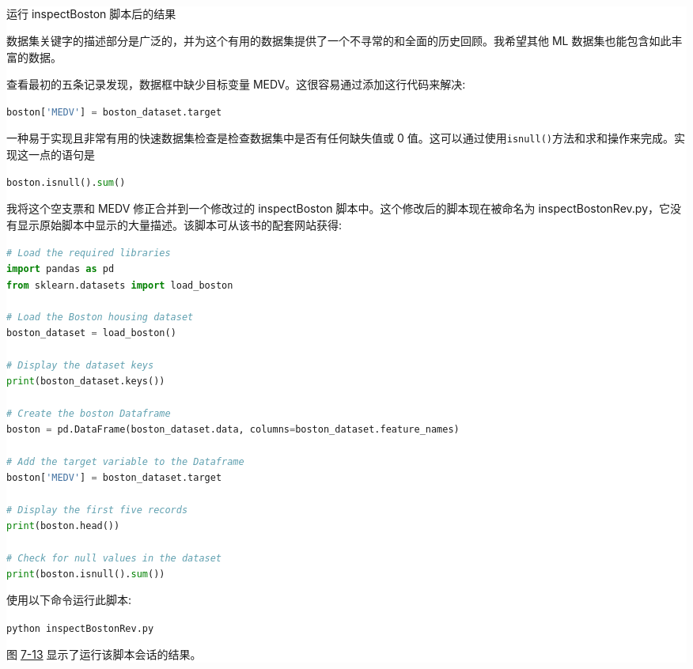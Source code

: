 运行 inspectBoston 脚本后的结果

数据集关键字的描述部分是广泛的，并为这个有用的数据集提供了一个不寻常的和全面的历史回顾。我希望其他 ML 数据集也能包含如此丰富的数据。

查看最初的五条记录发现，数据框中缺少目标变量 MEDV。这很容易通过添加这行代码来解决:

```py
boston['MEDV'] = boston_dataset.target

```

一种易于实现且非常有用的快速数据集检查是检查数据集中是否有任何缺失值或 0 值。这可以通过使用`isnull()`方法和求和操作来完成。实现这一点的语句是

```py
boston.isnull().sum()

```

我将这个空支票和 MEDV 修正合并到一个修改过的 inspectBoston 脚本中。这个修改后的脚本现在被命名为 inspectBostonRev.py，它没有显示原始脚本中显示的大量描述。该脚本可从该书的配套网站获得:

```py
# Load the required libraries
import pandas as pd
from sklearn.datasets import load_boston

# Load the Boston housing dataset
boston_dataset = load_boston()

# Display the dataset keys
print(boston_dataset.keys())

# Create the boston Dataframe
boston = pd.DataFrame(boston_dataset.data, columns=boston_dataset.feature_names)

# Add the target variable to the Dataframe
boston['MEDV'] = boston_dataset.target

# Display the first five records
print(boston.head())

# Check for null values in the dataset
print(boston.isnull().sum())

```

使用以下命令运行此脚本:

```py
python inspectBostonRev.py

```

图 [7-13](#Fig13) 显示了运行该脚本会话的结果。
